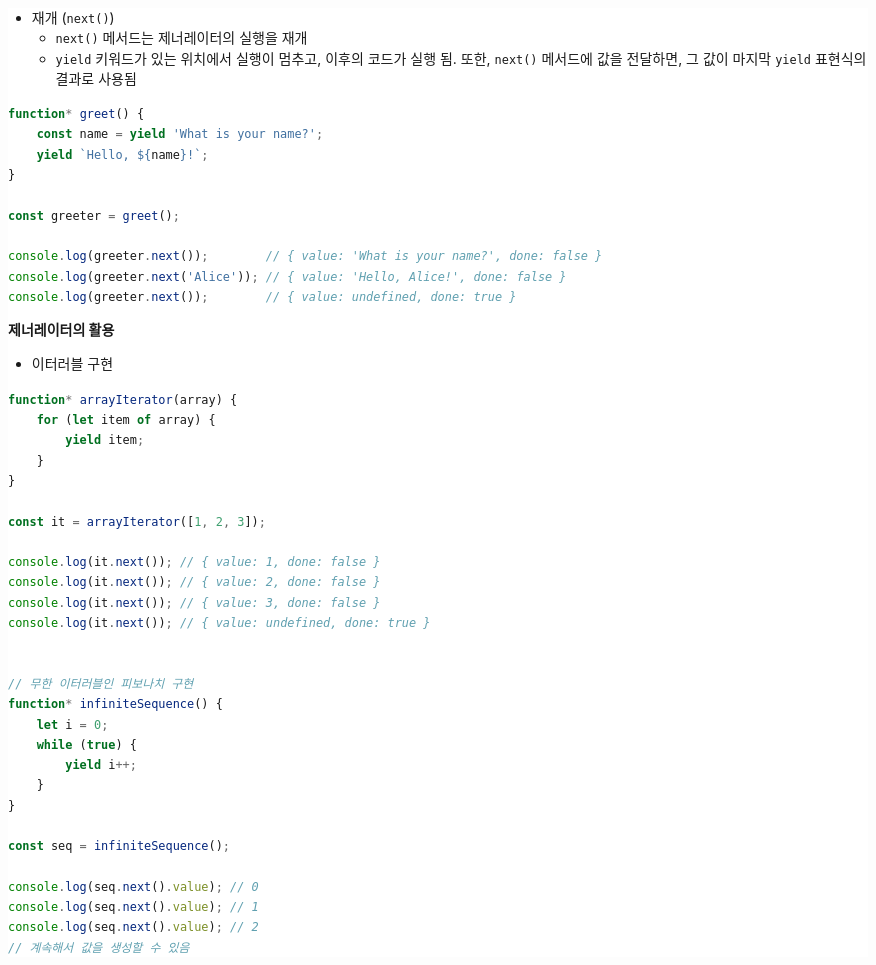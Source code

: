 ```javascript
```

* 재개 (`next()`)
  * `next()` 메서드는 제너레이터의 실행을 재개
  * `yield` 키워드가 있는 위치에서 실행이 멈추고, 이후의 코드가 실행 됨. 또한, `next()` 메서드에 값을 전달하면, 그 값이 마지막 `yield` 표현식의 결과로 사용됨

```javascript
function* greet() {
    const name = yield 'What is your name?';
    yield `Hello, ${name}!`;
}

const greeter = greet();

console.log(greeter.next());        // { value: 'What is your name?', done: false }
console.log(greeter.next('Alice')); // { value: 'Hello, Alice!', done: false }
console.log(greeter.next());        // { value: undefined, done: true }
```



**제너레이터의 활용**

* 이터러블 구현

```js
function* arrayIterator(array) {
    for (let item of array) {
        yield item;
    }
}

const it = arrayIterator([1, 2, 3]);

console.log(it.next()); // { value: 1, done: false }
console.log(it.next()); // { value: 2, done: false }
console.log(it.next()); // { value: 3, done: false }
console.log(it.next()); // { value: undefined, done: true }


// 무한 이터러블인 피보나치 구현
function* infiniteSequence() {
    let i = 0;
    while (true) {
        yield i++;
    }
}

const seq = infiniteSequence();

console.log(seq.next().value); // 0
console.log(seq.next().value); // 1
console.log(seq.next().value); // 2
// 계속해서 값을 생성할 수 있음
```
